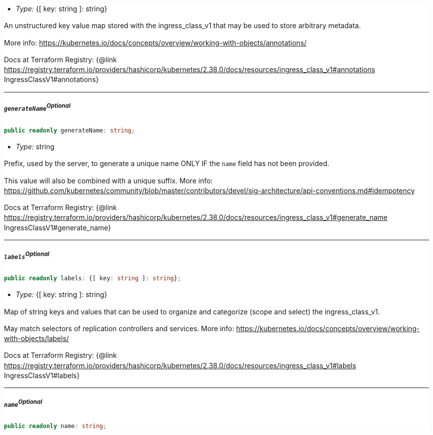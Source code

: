 - *Type:* {[ key: string ]: string}

An unstructured key value map stored with the ingress_class_v1 that may be used to store arbitrary metadata.

More info: https://kubernetes.io/docs/concepts/overview/working-with-objects/annotations/

Docs at Terraform Registry: {@link https://registry.terraform.io/providers/hashicorp/kubernetes/2.38.0/docs/resources/ingress_class_v1#annotations IngressClassV1#annotations}

---

##### `generateName`<sup>Optional</sup> <a name="generateName" id="@cdktf/provider-kubernetes.ingressClassV1.IngressClassV1Metadata.property.generateName"></a>

```typescript
public readonly generateName: string;
```

- *Type:* string

Prefix, used by the server, to generate a unique name ONLY IF the `name` field has not been provided.

This value will also be combined with a unique suffix. More info: https://github.com/kubernetes/community/blob/master/contributors/devel/sig-architecture/api-conventions.md#idempotency

Docs at Terraform Registry: {@link https://registry.terraform.io/providers/hashicorp/kubernetes/2.38.0/docs/resources/ingress_class_v1#generate_name IngressClassV1#generate_name}

---

##### `labels`<sup>Optional</sup> <a name="labels" id="@cdktf/provider-kubernetes.ingressClassV1.IngressClassV1Metadata.property.labels"></a>

```typescript
public readonly labels: {[ key: string ]: string};
```

- *Type:* {[ key: string ]: string}

Map of string keys and values that can be used to organize and categorize (scope and select) the ingress_class_v1.

May match selectors of replication controllers and services. More info: https://kubernetes.io/docs/concepts/overview/working-with-objects/labels/

Docs at Terraform Registry: {@link https://registry.terraform.io/providers/hashicorp/kubernetes/2.38.0/docs/resources/ingress_class_v1#labels IngressClassV1#labels}

---

##### `name`<sup>Optional</sup> <a name="name" id="@cdktf/provider-kubernetes.ingressClassV1.IngressClassV1Metadata.property.name"></a>

```typescript
public readonly name: string;
```
